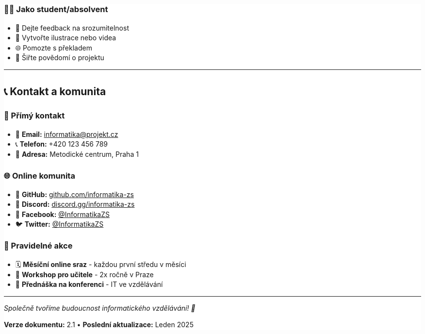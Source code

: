 ### 👨‍🎓 Jako student/absolvent
- 📝 Dejte feedback na srozumitelnost
- 🎨 Vytvořte ilustrace nebo videa
- 🌐 Pomozte s překladem  
- 📣 Šiřte povědomí o projektu

---

## 📞 Kontakt a komunita

### 💌 Přímý kontakt
- 📧 **Email:** [informatika@projekt.cz](mailto:informatika@projekt.cz)
- 📞 **Telefon:** +420 123 456 789
- 🏢 **Adresa:** Metodické centrum, Praha 1

### 🌐 Online komunita
- 🐙 **GitHub:** [github.com/informatika-zs](https://github.com/informatika-zs)
- 💬 **Discord:** [discord.gg/informatika-zs](https://discord.gg/informatika-zs)
- 📘 **Facebook:** [@InformatikaZS](https://facebook.com/InformatikaZS)
- 🐦 **Twitter:** [@InformatikaZS](https://twitter.com/InformatikaZS)

### 📅 Pravidelné akce
- 🗓️ **Měsíční online sraz** - každou první středu v měsíci
- 🏫 **Workshop pro učitele** - 2x ročně v Praze
- 🎤 **Přednáška na konferenci** - IT ve vzdělávání

---

*Společně tvoříme budoucnost informatického vzdělávání! 🚀*

**Verze dokumentu:** 2.1 • **Poslední aktualizace:** Leden 2025
